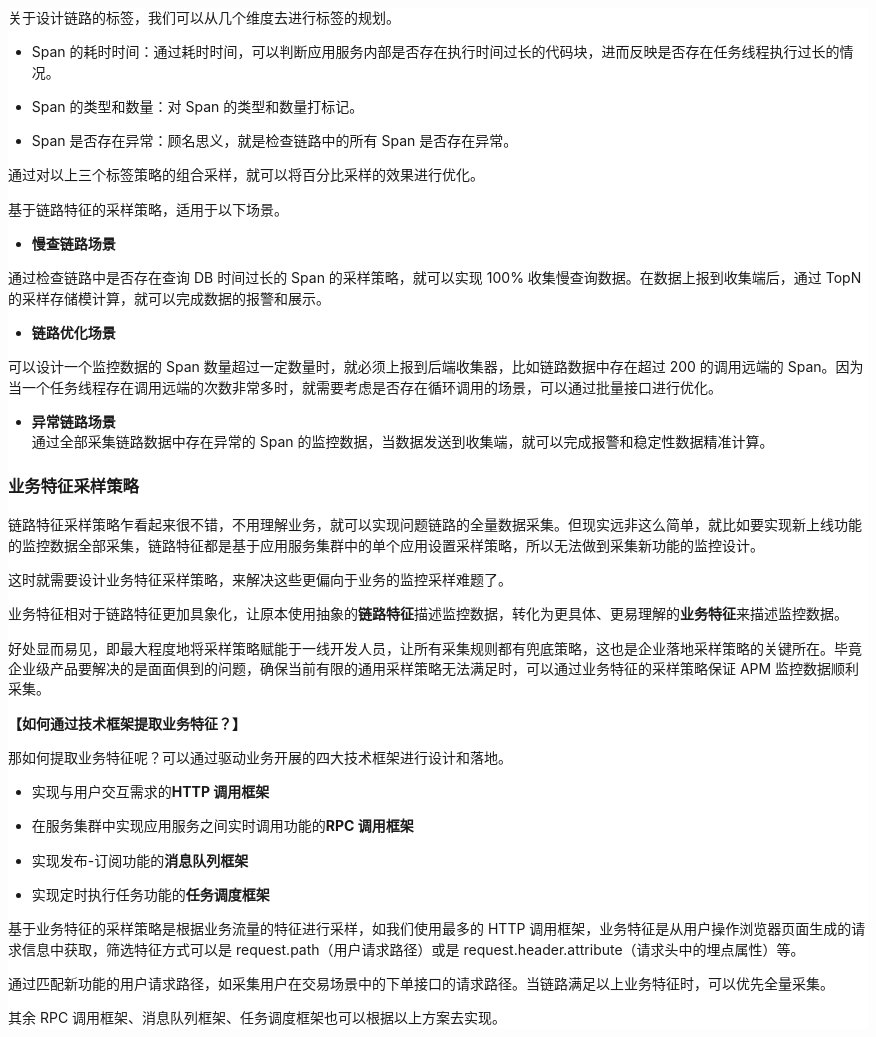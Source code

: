 


<p data-nodeid="1176">关于设计链路的标签，我们可以从几个维度去进行标签的规划。</p>
<ul data-nodeid="1177">
<li data-nodeid="1178">
<p data-nodeid="1179">Span 的耗时时间：通过耗时时间，可以判断应用服务内部是否存在执行时间过长的代码块，进而反映是否存在任务线程执行过长的情况。</p>
</li>
<li data-nodeid="1180">
<p data-nodeid="1181">Span 的类型和数量：对 Span 的类型和数量打标记。</p>
</li>
<li data-nodeid="1182">
<p data-nodeid="1183">Span 是否存在异常：顾名思义，就是检查链路中的所有 Span 是否存在异常。</p>
</li>
</ul>
<p data-nodeid="1184">通过对以上三个标签策略的组合采样，就可以将百分比采样的效果进行优化。</p>
<p data-nodeid="1185">基于链路特征的采样策略，适用于以下场景。</p>
<ul data-nodeid="1186">
<li data-nodeid="1187">
<p data-nodeid="1188"><strong data-nodeid="1313">慢查链路场景</strong></p>
</li>
</ul>
<p data-nodeid="1189">通过检查链路中是否存在查询 DB 时间过长的 Span 的采样策略，就可以实现 100% 收集慢查询数据。在数据上报到收集端后，通过 TopN 的采样存储模计算，就可以完成数据的报警和展示。</p>
<ul data-nodeid="1190">
<li data-nodeid="1191">
<p data-nodeid="1192"><strong data-nodeid="1318">链路优化场景</strong></p>
</li>
</ul>
<p data-nodeid="1193">可以设计一个监控数据的 Span 数量超过一定数量时，就必须上报到后端收集器，比如链路数据中存在超过 200 的调用远端的 Span。因为当一个任务线程存在调用远端的次数非常多时，就需要考虑是否存在循环调用的场景，可以通过批量接口进行优化。</p>
<ul data-nodeid="1194">
<li data-nodeid="1195">
<p data-nodeid="1196"><strong data-nodeid="1325">异常链路场景</strong><br>
通过全部采集链路数据中存在异常的 Span 的监控数据，当数据发送到收集端，就可以完成报警和稳定性数据精准计算。</p>
</li>
</ul>
<h3 data-nodeid="1197">业务特征采样策略</h3>
<p data-nodeid="1198">链路特征采样策略乍看起来很不错，不用理解业务，就可以实现问题链路的全量数据采集。但现实远非这么简单，就比如要实现新上线功能的监控数据全部采集，链路特征都是基于应用服务集群中的单个应用设置采样策略，所以无法做到采集新功能的监控设计。</p>
<p data-nodeid="1199">这时就需要设计业务特征采样策略，来解决这些更偏向于业务的监控采样难题了。</p>
<p data-nodeid="1200">业务特征相对于链路特征更加具象化，让原本使用抽象的<strong data-nodeid="1338">链路特征</strong>描述监控数据，转化为更具体、更易理解的<strong data-nodeid="1339">业务特征</strong>来描述监控数据。</p>
<p data-nodeid="1201">好处显而易见，即最大程度地将采样策略赋能于一线开发人员，让所有采集规则都有兜底策略，这也是企业落地采样策略的关键所在。毕竟企业级产品要解决的是面面俱到的问题，确保当前有限的通用采样策略无法满足时，可以通过业务特征的采样策略保证 APM 监控数据顺利采集。</p>
<p data-nodeid="1202"><strong data-nodeid="1344">【如何通过技术框架提取业务特征？】</strong></p>
<p data-nodeid="1203">那如何提取业务特征呢？可以通过驱动业务开展的四大技术框架进行设计和落地。</p>
<ul data-nodeid="1204">
<li data-nodeid="1205">
<p data-nodeid="1206">实现与用户交互需求的<strong data-nodeid="1350">HTTP 调用框架</strong></p>
</li>
<li data-nodeid="1207">
<p data-nodeid="1208">在服务集群中实现应用服务之间实时调用功能的<strong data-nodeid="1355">RPC 调用框架</strong></p>
</li>
<li data-nodeid="1209">
<p data-nodeid="1210">实现发布-订阅功能的<strong data-nodeid="1360">消息队列框架</strong></p>
</li>
<li data-nodeid="1211">
<p data-nodeid="1212">实现定时执行任务功能的<strong data-nodeid="1365">任务调度框架</strong></p>
</li>
</ul>
<p data-nodeid="1213">基于业务特征的采样策略是根据业务流量的特征进行采样，如我们使用最多的 HTTP 调用框架，业务特征是从用户操作浏览器页面生成的请求信息中获取，筛选特征方式可以是 request.path（用户请求路径）或是 request.header.attribute（请求头中的埋点属性）等。</p>
<p data-nodeid="1214">通过匹配新功能的用户请求路径，如采集用户在交易场景中的下单接口的请求路径。当链路满足以上业务特征时，可以优先全量采集。</p>
<p data-nodeid="1215">其余 RPC 调用框架、消息队列框架、任务调度框架也可以根据以上方案去实现。</p>
